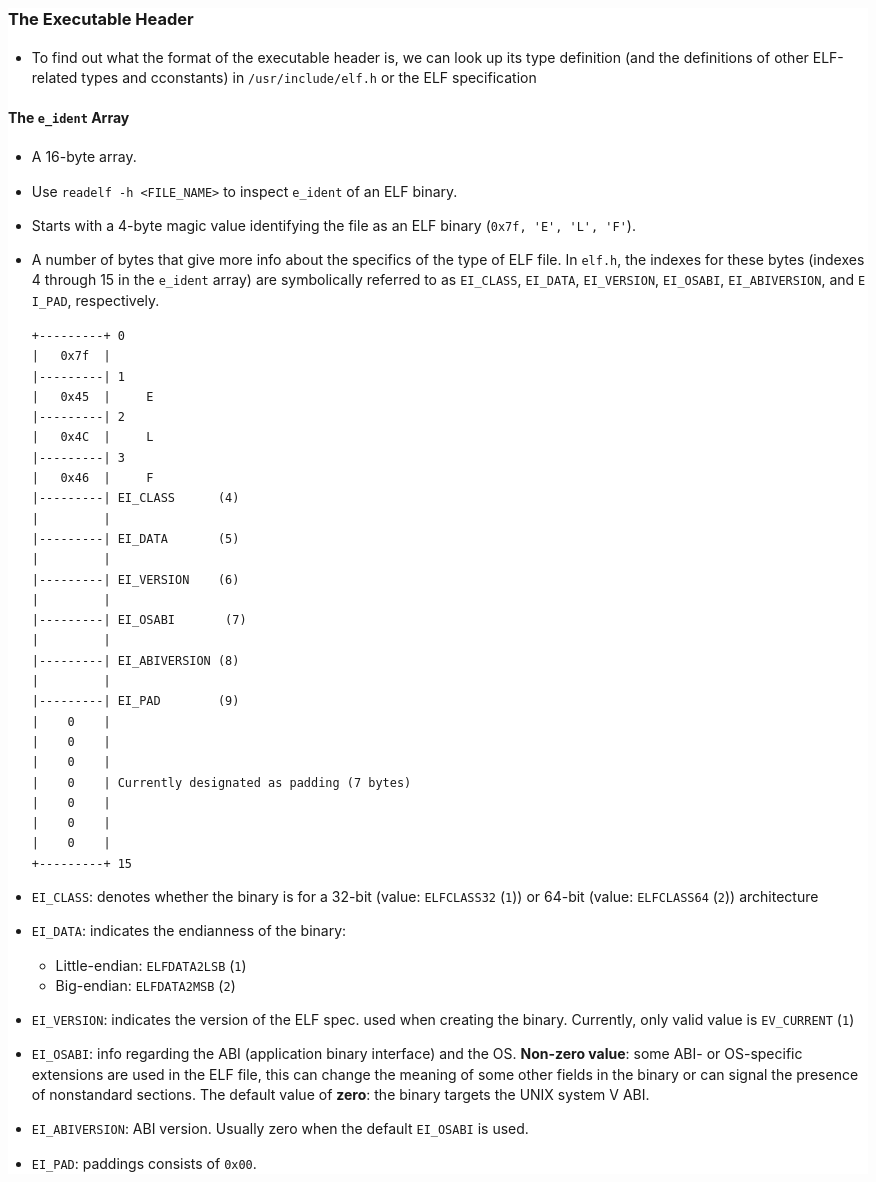 ### The Executable Header

- To find out what the format of the executable header is, we can look up its type definition (and the definitions of other ELF-related types and cconstants) in `/usr/include/elf.h` or the ELF specification

#### The `e_ident` Array

- A 16-byte array.
- Use `readelf -h <FILE_NAME>` to inspect `e_ident` of an ELF binary.
- Starts with a 4-byte magic value identifying the file as an ELF binary (`0x7f, 'E', 'L', 'F'`).
- A number of bytes that give more info about the specifics of the type of ELF file. In `elf.h`, the indexes for these bytes (indexes 4 through 15 in the `e_ident` array) are symbolically referred to as `EI_CLASS`, `EI_DATA`, `EI_VERSION`, `EI_OSABI`, `EI_ABIVERSION`, and `EI_PAD`, respectively.

    ```
    +---------+ 0
    |   0x7f  |
    |---------| 1
    |   0x45  |     E
    |---------| 2
    |   0x4C  |     L
    |---------| 3
    |   0x46  |     F
    |---------| EI_CLASS      (4)
    |         |
    |---------| EI_DATA       (5)
    |         |
    |---------| EI_VERSION    (6)
    |         |
    |---------| EI_OSABI       (7)
    |         |
    |---------| EI_ABIVERSION (8)
    |         |
    |---------| EI_PAD        (9)
    |    0    |
    |    0    |
    |    0    |
    |    0    | Currently designated as padding (7 bytes)
    |    0    |
    |    0    |
    |    0    |
    +---------+ 15
    ```

- `EI_CLASS`: denotes whether the binary is for a 32-bit (value: `ELFCLASS32` (`1`)) or 64-bit (value: `ELFCLASS64` (`2`)) architecture
- `EI_DATA`: indicates the endianness of the binary:
  - Little-endian: `ELFDATA2LSB` (`1`)
  - Big-endian: `ELFDATA2MSB` (`2`)
- `EI_VERSION`: indicates the version of the ELF spec. used when creating the binary. Currently, only valid value is `EV_CURRENT` (`1`)
- `EI_OSABI`: info regarding the ABI (application binary interface) and the OS. **Non-zero value**: some ABI- or OS-specific extensions are used in the ELF file, this can change the meaning of some other fields in the binary or can signal the presence of nonstandard sections. The default value of **zero**: the binary targets the UNIX system V ABI.
- `EI_ABIVERSION`: ABI version. Usually zero when the default `EI_OSABI` is used.
- `EI_PAD`: paddings consists of `0x00`.
